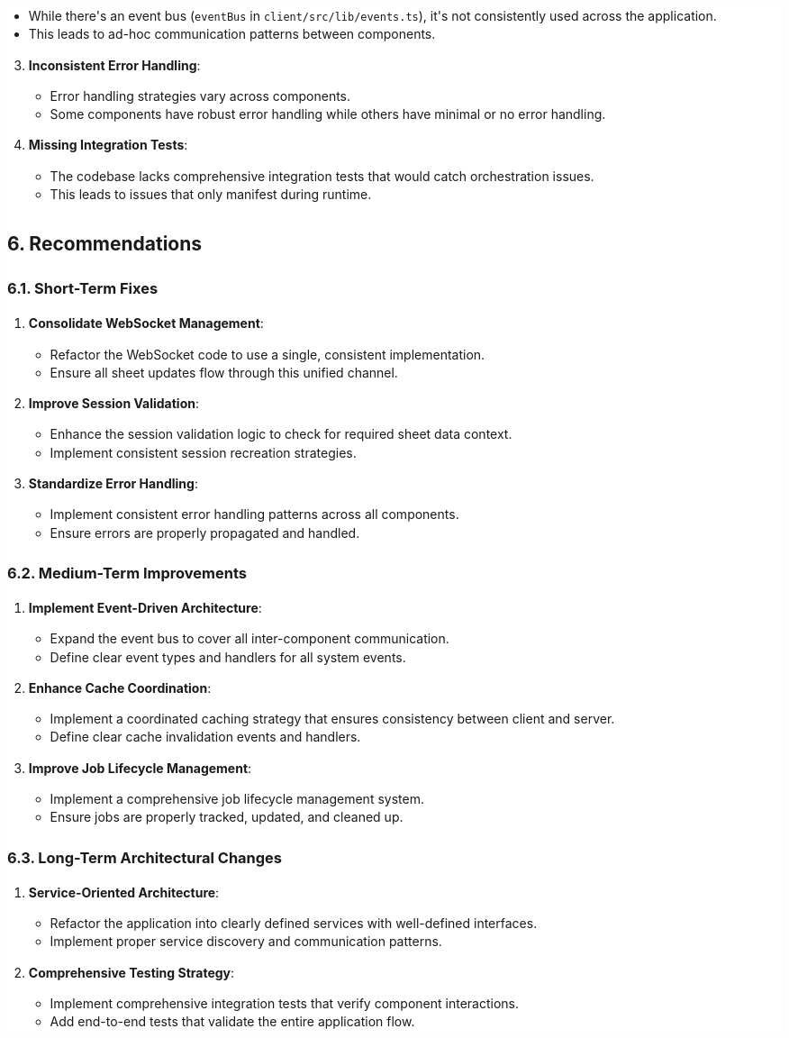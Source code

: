    - While there's an event bus (`eventBus` in `client/src/lib/events.ts`), it's not consistently used across the application.
   - This leads to ad-hoc communication patterns between components.

3. **Inconsistent Error Handling**:

   - Error handling strategies vary across components.
   - Some components have robust error handling while others have minimal or no error handling.

4. **Missing Integration Tests**:
   - The codebase lacks comprehensive integration tests that would catch orchestration issues.
   - This leads to issues that only manifest during runtime.

## 6. Recommendations

### 6.1. Short-Term Fixes

1. **Consolidate WebSocket Management**:

   - Refactor the WebSocket code to use a single, consistent implementation.
   - Ensure all sheet updates flow through this unified channel.

2. **Improve Session Validation**:

   - Enhance the session validation logic to check for required sheet data context.
   - Implement consistent session recreation strategies.

3. **Standardize Error Handling**:
   - Implement consistent error handling patterns across all components.
   - Ensure errors are properly propagated and handled.

### 6.2. Medium-Term Improvements

1. **Implement Event-Driven Architecture**:

   - Expand the event bus to cover all inter-component communication.
   - Define clear event types and handlers for all system events.

2. **Enhance Cache Coordination**:

   - Implement a coordinated caching strategy that ensures consistency between client and server.
   - Define clear cache invalidation events and handlers.

3. **Improve Job Lifecycle Management**:
   - Implement a comprehensive job lifecycle management system.
   - Ensure jobs are properly tracked, updated, and cleaned up.

### 6.3. Long-Term Architectural Changes

1. **Service-Oriented Architecture**:

   - Refactor the application into clearly defined services with well-defined interfaces.
   - Implement proper service discovery and communication patterns.

2. **Comprehensive Testing Strategy**:

   - Implement comprehensive integration tests that verify component interactions.
   - Add end-to-end tests that validate the entire application flow.

